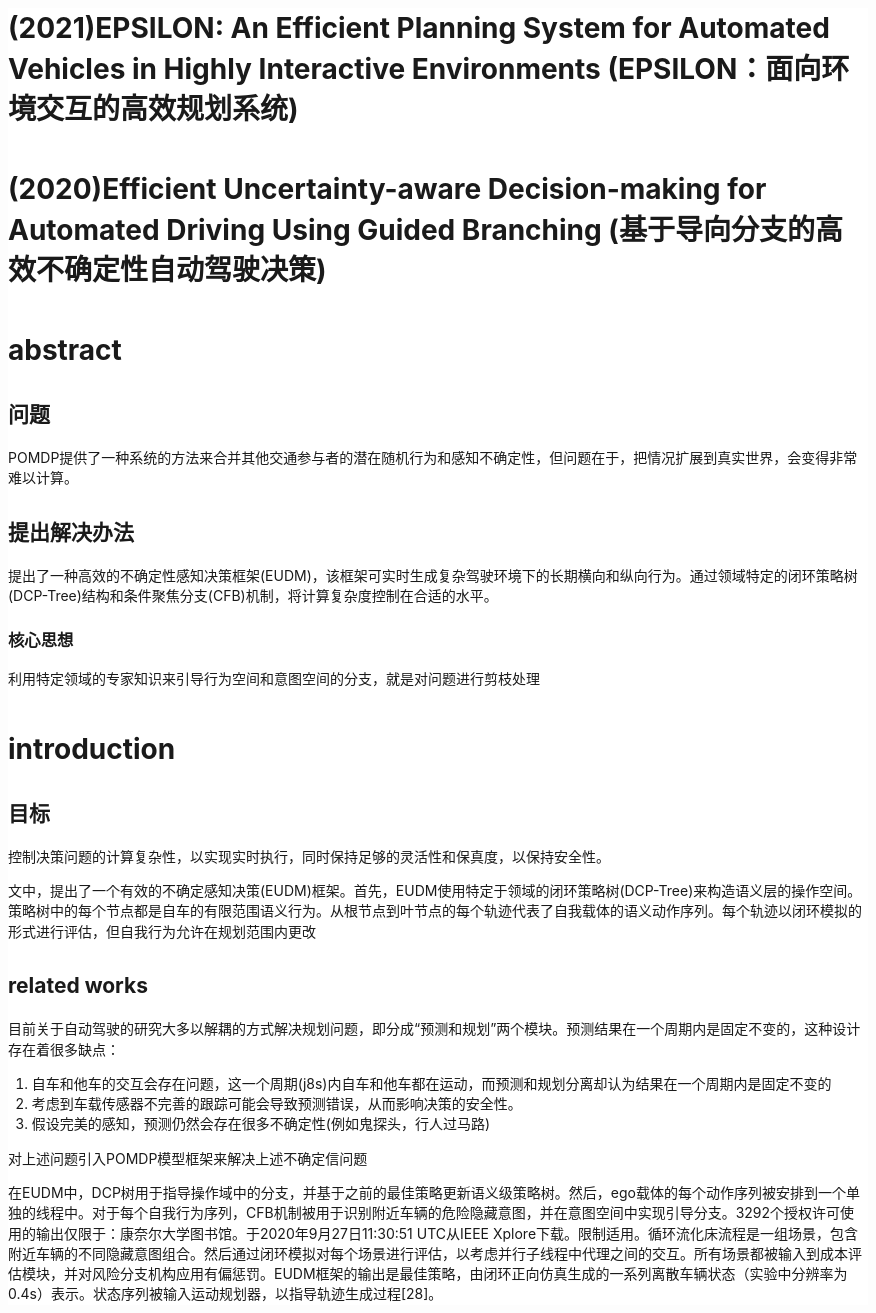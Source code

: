 





# (2021)EPSILON: An Efficient Planning System for Automated Vehicles in Highly Interactive Environments (EPSILON：面向环境交互的高效规划系统)

# (2020)Efficient Uncertainty-aware Decision-making for Automated Driving Using Guided Branching (基于导向分支的高效不确定性自动驾驶决策)

# abstract

## 问题

POMDP提供了一种系统的方法来合并其他交通参与者的潜在随机行为和感知不确定性，但问题在于，把情况扩展到真实世界，会变得非常难以计算。

## 提出解决办法

提出了一种高效的不确定性感知决策框架(EUDM)，该框架可实时生成复杂驾驶环境下的长期横向和纵向行为。通过领域特定的闭环策略树(DCP-Tree)结构和条件聚焦分支(CFB)机制，将计算复杂度控制在合适的水平。

### 核心思想

利用特定领域的专家知识来引导行为空间和意图空间的分支，就是对问题进行剪枝处理

# introduction

## 目标

控制决策问题的计算复杂性，以实现实时执行，同时保持足够的灵活性和保真度，以保持安全性。

文中，提出了一个有效的不确定感知决策(EUDM)框架。首先，EUDM使用特定于领域的闭环策略树(DCP-Tree)来构造语义层的操作空间。策略树中的每个节点都是自车的有限范围语义行为。从根节点到叶节点的每个轨迹代表了自我载体的语义动作序列。每个轨迹以闭环模拟的形式进行评估，但自我行为允许在规划范围内更改

## related works

目前关于自动驾驶的研究大多以解耦的方式解决规划问题，即分成“预测和规划”两个模块。预测结果在一个周期内是固定不变的，这种设计存在着很多缺点：

1. 自车和他车的交互会存在问题，这一个周期(j8s)内自车和他车都在运动，而预测和规划分离却认为结果在一个周期内是固定不变的
2. 考虑到车载传感器不完善的跟踪可能会导致预测错误，从而影响决策的安全性。
3. 假设完美的感知，预测仍然会存在很多不确定性(例如鬼探头，行人过马路)

对上述问题引入POMDP模型框架来解决上述不确定信问题

在EUDM中，DCP树用于指导操作域中的分支，并基于之前的最佳策略更新语义级策略树。然后，ego载体的每个动作序列被安排到一个单独的线程中。对于每个自我行为序列，CFB机制被用于识别附近车辆的危险隐藏意图，并在意图空间中实现引导分支。3292个授权许可使用的输出仅限于：康奈尔大学图书馆。于2020年9月27日11:30:51 UTC从IEEE Xplore下载。限制适用。循环流化床流程是一组场景，包含附近车辆的不同隐藏意图组合。然后通过闭环模拟对每个场景进行评估，以考虑并行子线程中代理之间的交互。所有场景都被输入到成本评估模块，并对风险分支机构应用有偏惩罚。EUDM框架的输出是最佳策略，由闭环正向仿真生成的一系列离散车辆状态（实验中分辨率为0.4s）表示。状态序列被输入运动规划器，以指导轨迹生成过程[28]。
